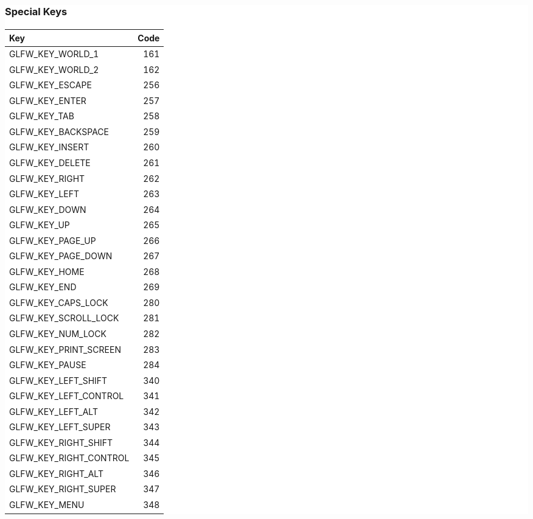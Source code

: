 ### Special Keys
| Key                    | Code |
| :--------------------- | ---: |
| GLFW_KEY_WORLD_1       |  161 |
| GLFW_KEY_WORLD_2       |  162 |
| GLFW_KEY_ESCAPE        |  256 |
| GLFW_KEY_ENTER         |  257 |
| GLFW_KEY_TAB           |  258 |
| GLFW_KEY_BACKSPACE     |  259 |
| GLFW_KEY_INSERT        |  260 |
| GLFW_KEY_DELETE        |  261 |
| GLFW_KEY_RIGHT         |  262 |
| GLFW_KEY_LEFT          |  263 |
| GLFW_KEY_DOWN          |  264 |
| GLFW_KEY_UP            |  265 |
| GLFW_KEY_PAGE_UP       |  266 |
| GLFW_KEY_PAGE_DOWN     |  267 |
| GLFW_KEY_HOME          |  268 |
| GLFW_KEY_END           |  269 |
| GLFW_KEY_CAPS_LOCK     |  280 |
| GLFW_KEY_SCROLL_LOCK   |  281 |
| GLFW_KEY_NUM_LOCK      |  282 |
| GLFW_KEY_PRINT_SCREEN  |  283 |
| GLFW_KEY_PAUSE         |  284 |
| GLFW_KEY_LEFT_SHIFT    |  340 |
| GLFW_KEY_LEFT_CONTROL  |  341 |
| GLFW_KEY_LEFT_ALT      |  342 |
| GLFW_KEY_LEFT_SUPER    |  343 |
| GLFW_KEY_RIGHT_SHIFT   |  344 |
| GLFW_KEY_RIGHT_CONTROL |  345 |
| GLFW_KEY_RIGHT_ALT     |  346 |
| GLFW_KEY_RIGHT_SUPER   |  347 |
| GLFW_KEY_MENU          |  348 |
